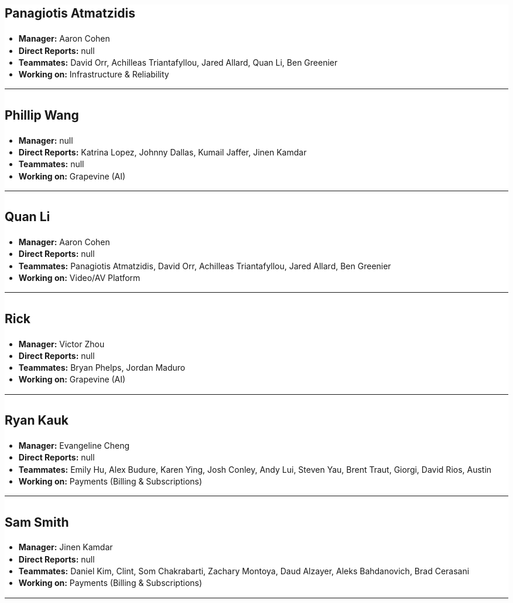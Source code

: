 
## Panagiotis Atmatzidis
- **Manager:** Aaron Cohen
- **Direct Reports:** null
- **Teammates:** David Orr, Achilleas Triantafyllou, Jared Allard, Quan Li, Ben Greenier
- **Working on:** Infrastructure & Reliability

---

## Phillip Wang
- **Manager:** null
- **Direct Reports:** Katrina Lopez, Johnny Dallas, Kumail Jaffer, Jinen Kamdar
- **Teammates:** null
- **Working on:** Grapevine (AI)

---

## Quan Li
- **Manager:** Aaron Cohen
- **Direct Reports:** null
- **Teammates:** Panagiotis Atmatzidis, David Orr, Achilleas Triantafyllou, Jared Allard, Ben Greenier
- **Working on:** Video/AV Platform

---

## Rick
- **Manager:** Victor Zhou
- **Direct Reports:** null
- **Teammates:** Bryan Phelps, Jordan Maduro
- **Working on:** Grapevine (AI)

---

## Ryan Kauk
- **Manager:** Evangeline Cheng
- **Direct Reports:** null
- **Teammates:** Emily Hu, Alex Budure, Karen Ying, Josh Conley, Andy Lui, Steven Yau, Brent Traut, Giorgi, David Rios, Austin
- **Working on:** Payments (Billing & Subscriptions)

---

## Sam Smith
- **Manager:** Jinen Kamdar
- **Direct Reports:** null
- **Teammates:** Daniel Kim, Clint, Som Chakrabarti, Zachary Montoya, Daud Alzayer, Aleks Bahdanovich, Brad Cerasani
- **Working on:** Payments (Billing & Subscriptions)

---